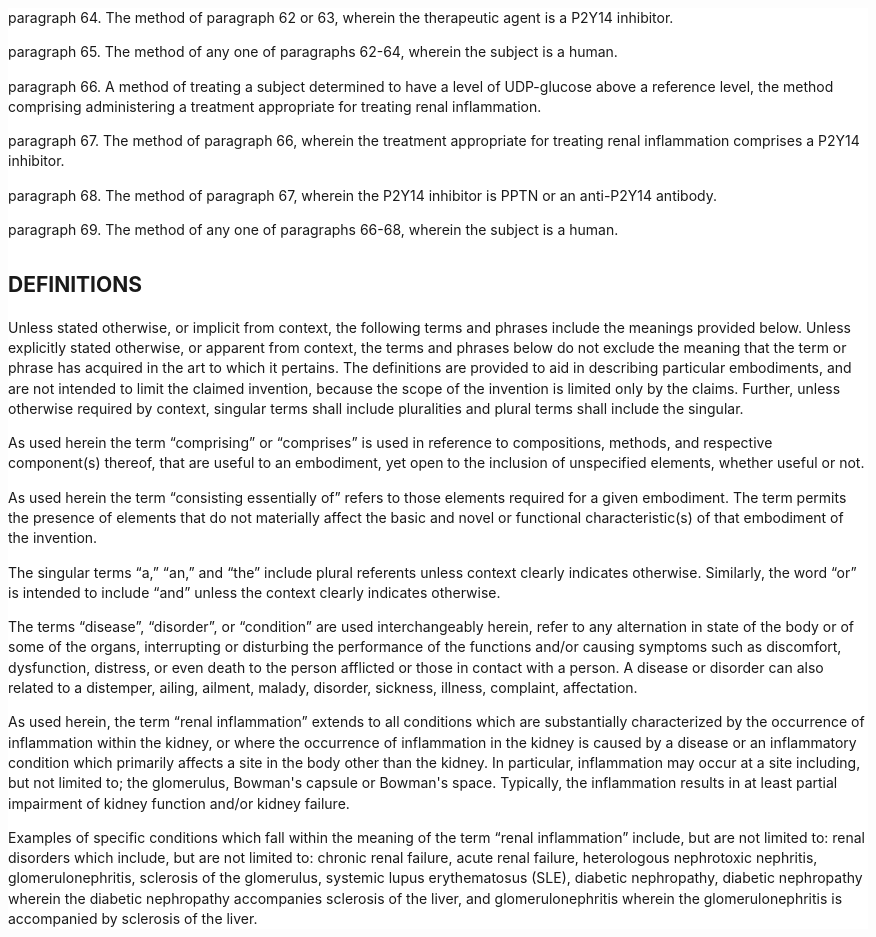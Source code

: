 paragraph 64. The method of paragraph 62 or 63, wherein the therapeutic agent is a P2Y14 inhibitor.

paragraph 65. The method of any one of paragraphs 62-64, wherein the subject is a human.

paragraph 66. A method of treating a subject determined to have a level of UDP-glucose above a reference level, the method comprising administering a treatment appropriate for treating renal inflammation.

paragraph 67. The method of paragraph 66, wherein the treatment appropriate for treating renal inflammation comprises a P2Y14 inhibitor.

paragraph 68. The method of paragraph 67, wherein the P2Y14 inhibitor is PPTN or an anti-P2Y14 antibody.

paragraph 69. The method of any one of paragraphs 66-68, wherein the subject is a human.

## DEFINITIONS

Unless stated otherwise, or implicit from context, the following terms and phrases include the meanings provided below. Unless explicitly stated otherwise, or apparent from context, the terms and phrases below do not exclude the meaning that the term or phrase has acquired in the art to which it pertains. The definitions are provided to aid in describing particular embodiments, and are not intended to limit the claimed invention, because the scope of the invention is limited only by the claims. Further, unless otherwise required by context, singular terms shall include pluralities and plural terms shall include the singular.

As used herein the term “comprising” or “comprises” is used in reference to compositions, methods, and respective component(s) thereof, that are useful to an embodiment, yet open to the inclusion of unspecified elements, whether useful or not.

As used herein the term “consisting essentially of” refers to those elements required for a given embodiment. The term permits the presence of elements that do not materially affect the basic and novel or functional characteristic(s) of that embodiment of the invention.

The singular terms “a,” “an,” and “the” include plural referents unless context clearly indicates otherwise. Similarly, the word “or” is intended to include “and” unless the context clearly indicates otherwise.

The terms “disease”, “disorder”, or “condition” are used interchangeably herein, refer to any alternation in state of the body or of some of the organs, interrupting or disturbing the performance of the functions and/or causing symptoms such as discomfort, dysfunction, distress, or even death to the person afflicted or those in contact with a person. A disease or disorder can also related to a distemper, ailing, ailment, malady, disorder, sickness, illness, complaint, affectation.

As used herein, the term “renal inflammation” extends to all conditions which are substantially characterized by the occurrence of inflammation within the kidney, or where the occurrence of inflammation in the kidney is caused by a disease or an inflammatory condition which primarily affects a site in the body other than the kidney. In particular, inflammation may occur at a site including, but not limited to; the glomerulus, Bowman's capsule or Bowman's space. Typically, the inflammation results in at least partial impairment of kidney function and/or kidney failure.

Examples of specific conditions which fall within the meaning of the term “renal inflammation” include, but are not limited to: renal disorders which include, but are not limited to: chronic renal failure, acute renal failure, heterologous nephrotoxic nephritis, glomerulonephritis, sclerosis of the glomerulus, systemic lupus erythematosus (SLE), diabetic nephropathy, diabetic nephropathy wherein the diabetic nephropathy accompanies sclerosis of the liver, and glomerulonephritis wherein the glomerulonephritis is accompanied by sclerosis of the liver.

